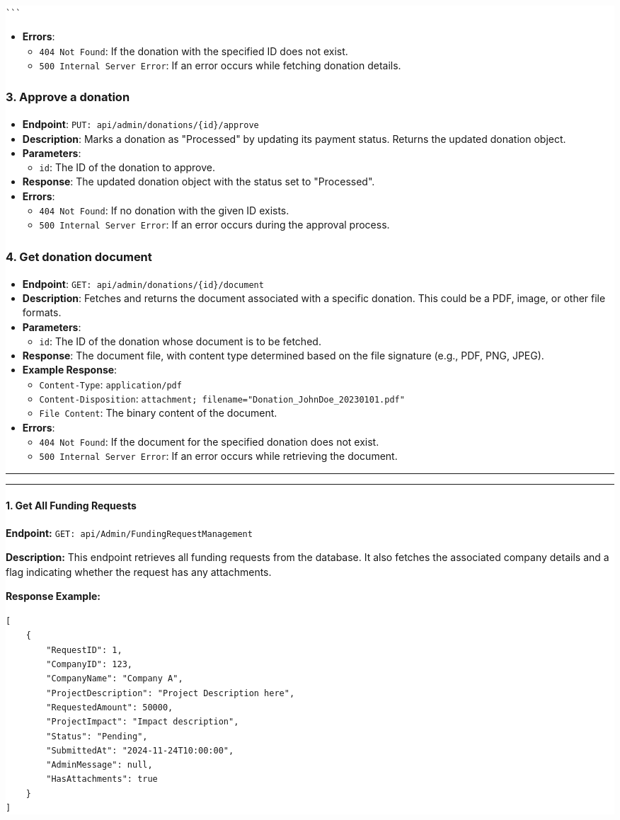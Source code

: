     ```

-   **Errors**:
    -   `404 Not Found`: If the donation with the specified ID does not exist.
    -   `500 Internal Server Error`: If an error occurs while fetching donation details.

### 3. **Approve a donation**

-   **Endpoint**: `PUT: api/admin/donations/{id}/approve`
-   **Description**: Marks a donation as "Processed" by updating its payment status. Returns the updated donation object.
-   **Parameters**:
    -   `id`: The ID of the donation to approve.
-   **Response**: The updated donation object with the status set to "Processed".
-   **Errors**:
    -   `404 Not Found`: If no donation with the given ID exists.
    -   `500 Internal Server Error`: If an error occurs during the approval process.

### 4. **Get donation document**

-   **Endpoint**: `GET: api/admin/donations/{id}/document`
-   **Description**: Fetches and returns the document associated with a specific donation. This could be a PDF, image, or other file formats.
-   **Parameters**:
    -   `id`: The ID of the donation whose document is to be fetched.
-   **Response**: The document file, with content type determined based on the file signature (e.g., PDF, PNG, JPEG).
-   **Example Response**:
    -   `Content-Type`: `application/pdf`
    -   `Content-Disposition`: `attachment; filename="Donation_JohnDoe_20230101.pdf"`
    -   `File Content`: The binary content of the document.
-   **Errors**:
    -   `404 Not Found`: If the document for the specified donation does not exist.
    -   `500 Internal Server Error`: If an error occurs while retrieving the document.

* * * * *

* * * * *

#### 1. **Get All Funding Requests**

**Endpoint:** `GET: api/Admin/FundingRequestManagement`

**Description:** This endpoint retrieves all funding requests from the database. It also fetches the associated company details and a flag indicating whether the request has any attachments.

**Response Example:**

```
[
    {
        "RequestID": 1,
        "CompanyID": 123,
        "CompanyName": "Company A",
        "ProjectDescription": "Project Description here",
        "RequestedAmount": 50000,
        "ProjectImpact": "Impact description",
        "Status": "Pending",
        "SubmittedAt": "2024-11-24T10:00:00",
        "AdminMessage": null,
        "HasAttachments": true
    }
]

```
